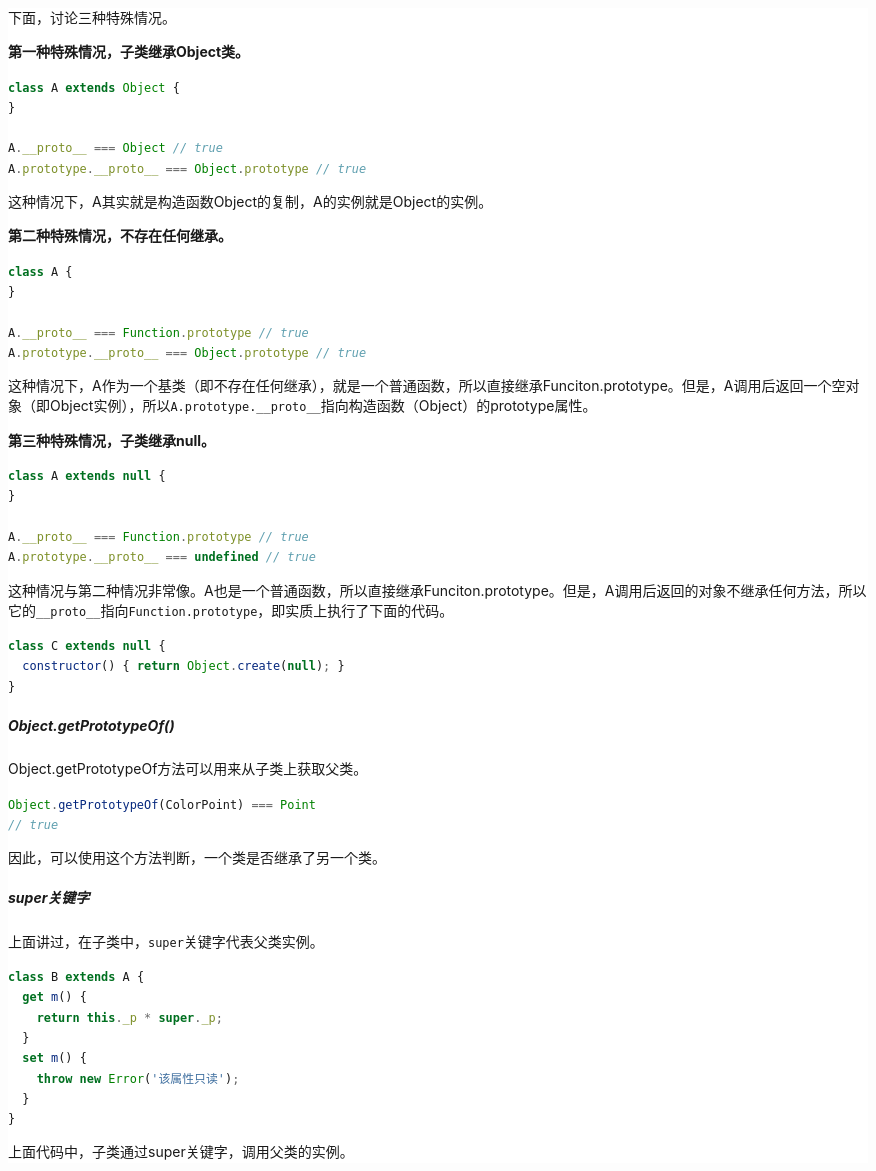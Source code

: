 下面，讨论三种特殊情况。

**第一种特殊情况，子类继承Object类。**
```js
class A extends Object {
}

A.__proto__ === Object // true
A.prototype.__proto__ === Object.prototype // true
```
这种情况下，A其实就是构造函数Object的复制，A的实例就是Object的实例。

**第二种特殊情况，不存在任何继承。**
```js
class A {
}

A.__proto__ === Function.prototype // true
A.prototype.__proto__ === Object.prototype // true
```
这种情况下，A作为一个基类（即不存在任何继承），就是一个普通函数，所以直接继承Funciton.prototype。但是，A调用后返回一个空对象（即Object实例），所以`A.prototype.__proto__`指向构造函数（Object）的prototype属性。

**第三种特殊情况，子类继承null。**
```js
class A extends null {
}

A.__proto__ === Function.prototype // true
A.prototype.__proto__ === undefined // true
```
这种情况与第二种情况非常像。A也是一个普通函数，所以直接继承Funciton.prototype。但是，A调用后返回的对象不继承任何方法，所以它的`__proto__`指向`Function.prototype`，即实质上执行了下面的代码。
```js
class C extends null {
  constructor() { return Object.create(null); }
}
```

##### Object.getPrototypeOf()
Object.getPrototypeOf方法可以用来从子类上获取父类。
```js
Object.getPrototypeOf(ColorPoint) === Point
// true
```
因此，可以使用这个方法判断，一个类是否继承了另一个类。

##### super关键字
上面讲过，在子类中，`super`关键字代表父类实例。
```js
class B extends A {
  get m() {
    return this._p * super._p;
  }
  set m() {
    throw new Error('该属性只读');
  }
}
```
上面代码中，子类通过super关键字，调用父类的实例。
